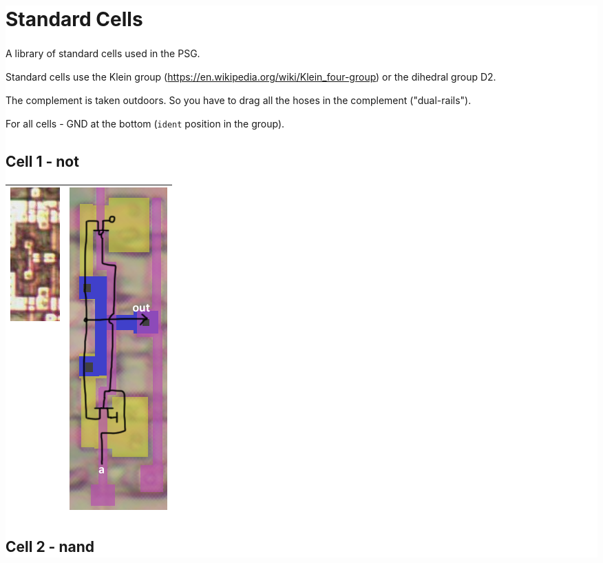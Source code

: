 # Standard Cells

A library of standard cells used in the PSG.

Standard cells use the Klein group (https://en.wikipedia.org/wiki/Klein_four-group) or the dihedral group D2.

The complement is taken outdoors. So you have to drag all the hoses in the complement ("dual-rails").

For all cells - GND at the bottom (`ident` position in the group).

## Cell 1 - not

|![image](../imgstore/175828155-b9515f2e-2b66-4da4-86f1-a14564c949ac.png)|![image](../imgstore/175999883-90b013b2-fc58-4027-9236-9763d79340f4.png)|
|---|---|

## Cell 2 - nand
